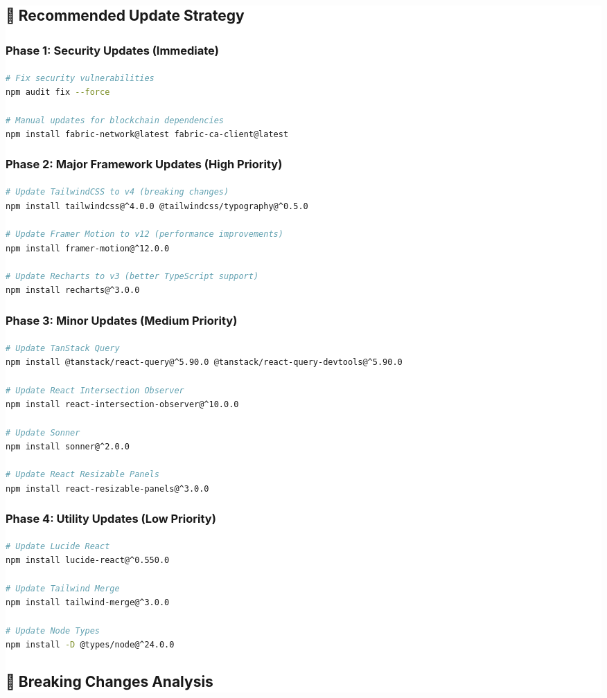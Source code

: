 ## 🎯 Recommended Update Strategy

### Phase 1: Security Updates (Immediate)
```bash
# Fix security vulnerabilities
npm audit fix --force

# Manual updates for blockchain dependencies
npm install fabric-network@latest fabric-ca-client@latest
```

### Phase 2: Major Framework Updates (High Priority)
```bash
# Update TailwindCSS to v4 (breaking changes)
npm install tailwindcss@^4.0.0 @tailwindcss/typography@^0.5.0

# Update Framer Motion to v12 (performance improvements)
npm install framer-motion@^12.0.0

# Update Recharts to v3 (better TypeScript support)
npm install recharts@^3.0.0
```

### Phase 3: Minor Updates (Medium Priority)
```bash
# Update TanStack Query
npm install @tanstack/react-query@^5.90.0 @tanstack/react-query-devtools@^5.90.0

# Update React Intersection Observer
npm install react-intersection-observer@^10.0.0

# Update Sonner
npm install sonner@^2.0.0

# Update React Resizable Panels
npm install react-resizable-panels@^3.0.0
```

### Phase 4: Utility Updates (Low Priority)
```bash
# Update Lucide React
npm install lucide-react@^0.550.0

# Update Tailwind Merge
npm install tailwind-merge@^3.0.0

# Update Node Types
npm install -D @types/node@^24.0.0
```

## 🔧 Breaking Changes Analysis
